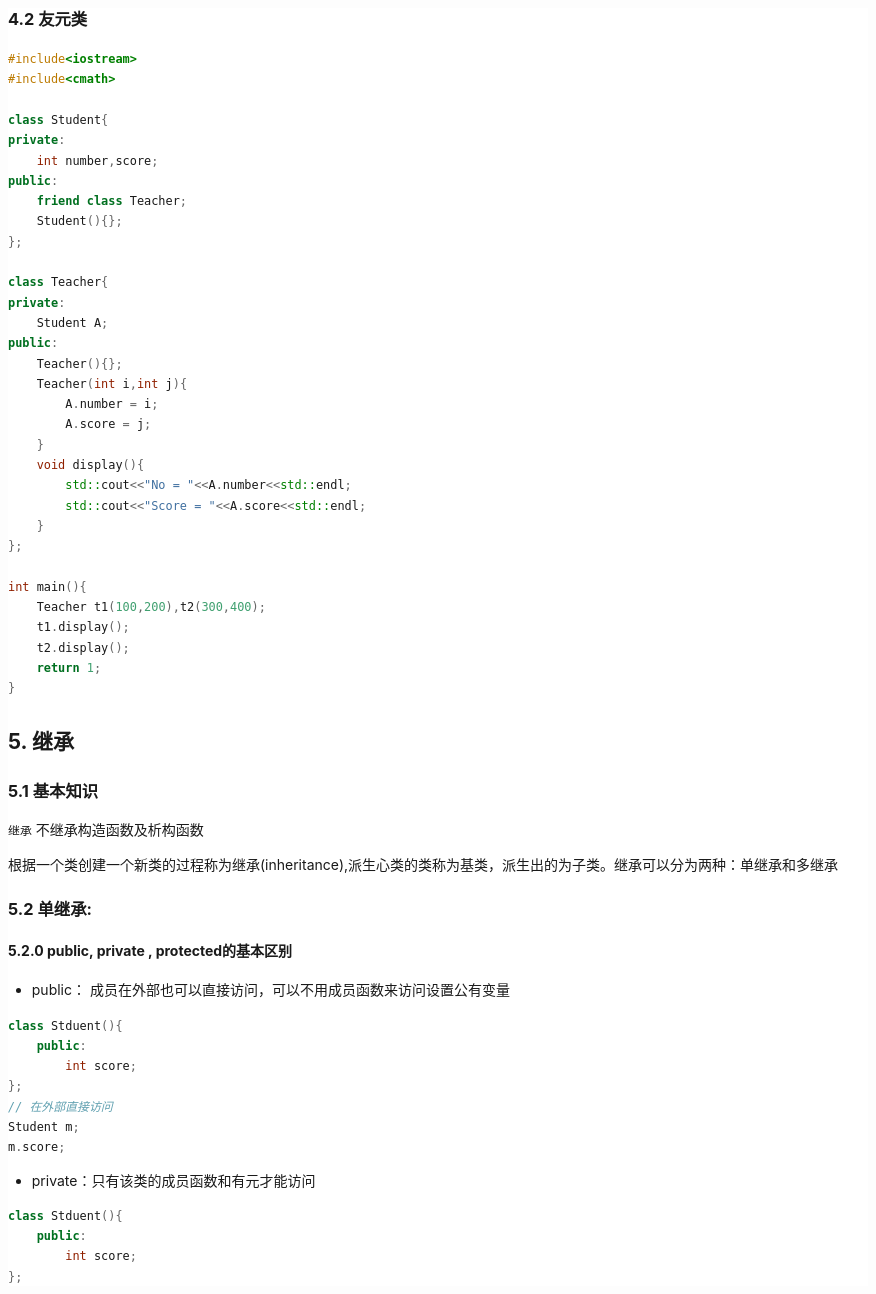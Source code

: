 ### 4.2 友元类

```c++
#include<iostream>
#include<cmath>

class Student{
private:
    int number,score;
public:     
    friend class Teacher;
    Student(){};        
};

class Teacher{
private: 
    Student A;
public: 
    Teacher(){};
    Teacher(int i,int j){
        A.number = i;
        A.score = j;
    }
    void display(){
        std::cout<<"No = "<<A.number<<std::endl;
        std::cout<<"Score = "<<A.score<<std::endl;
    }
};

int main(){
    Teacher t1(100,200),t2(300,400);
    t1.display();
    t2.display();
    return 1;
}
```

## 5. 继承

### 5.1 基本知识

`继承`    不继承构造函数及析构函数

根据一个类创建一个新类的过程称为继承(inheritance),派生心类的类称为基类，派生出的为子类。继承可以分为两种：单继承和多继承 

### 5.2 单继承:
#### 5.2.0  public, private , protected的基本区别
- public： 成员在外部也可以直接访问，可以不用成员函数来访问设置公有变量

```c++
class Stduent(){
    public: 
        int score;
};
// 在外部直接访问
Student m;
m.score;
```
- private：只有该类的成员函数和有元才能访问
```c++
class Stduent(){
    public: 
        int score;
};
```